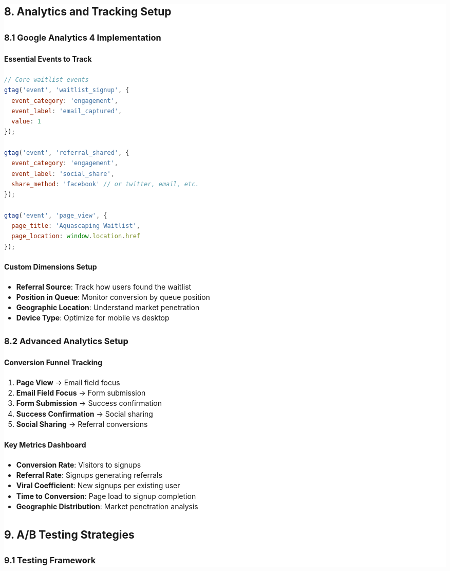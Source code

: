 ## 8. Analytics and Tracking Setup

### 8.1 Google Analytics 4 Implementation

#### Essential Events to Track
```javascript
// Core waitlist events
gtag('event', 'waitlist_signup', {
  event_category: 'engagement',
  event_label: 'email_captured',
  value: 1
});

gtag('event', 'referral_shared', {
  event_category: 'engagement',
  event_label: 'social_share',
  share_method: 'facebook' // or twitter, email, etc.
});

gtag('event', 'page_view', {
  page_title: 'Aquascaping Waitlist',
  page_location: window.location.href
});
```

#### Custom Dimensions Setup
- **Referral Source**: Track how users found the waitlist
- **Position in Queue**: Monitor conversion by queue position
- **Geographic Location**: Understand market penetration
- **Device Type**: Optimize for mobile vs desktop

### 8.2 Advanced Analytics Setup

#### Conversion Funnel Tracking
1. **Page View** → Email field focus
2. **Email Field Focus** → Form submission
3. **Form Submission** → Success confirmation
4. **Success Confirmation** → Social sharing
5. **Social Sharing** → Referral conversions

#### Key Metrics Dashboard
- **Conversion Rate**: Visitors to signups
- **Referral Rate**: Signups generating referrals
- **Viral Coefficient**: New signups per existing user
- **Time to Conversion**: Page load to signup completion
- **Geographic Distribution**: Market penetration analysis

## 9. A/B Testing Strategies

### 9.1 Testing Framework
